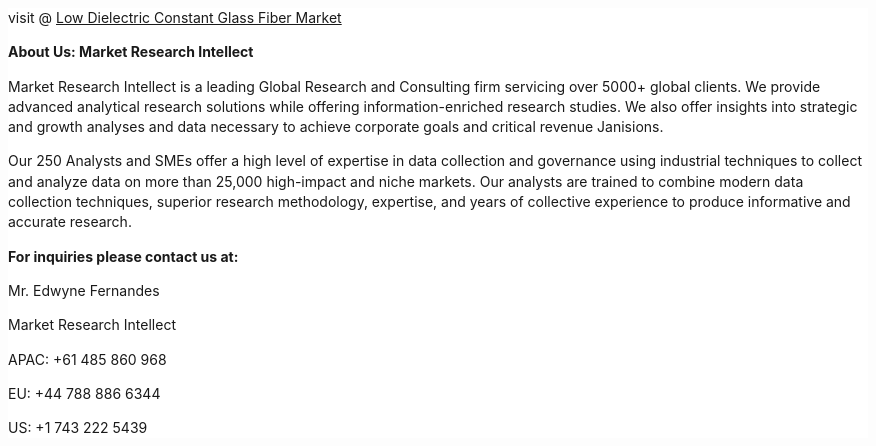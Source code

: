 visit&nbsp;@</strong>&nbsp;</span><span class="font-[700]"><a href="https://www.marketresearchintellect.com/product/low-dielectric-constant-glass-fiber-market/?utm_source=Linkedin&utm_medium=026" target="_blank" data-tracking-control-name="article-ssr-frontend-pulse_little-text-block" data-tracking-will-navigate="" data-test-link="">Low Dielectric Constant Glass Fiber Market</a></span></p><p><strong><span class="font-[700]">About Us: Market Research Intellect</span></strong></p><p><span class="">Market Research Intellect is a leading Global Research and Consulting firm servicing over 5000+ global clients. We provide advanced analytical research solutions while offering information-enriched research studies.&nbsp;</span>We also offer insights into strategic and growth analyses and data necessary to achieve corporate goals and critical revenue Janisions.</p><p><span class="">Our 250 Analysts and SMEs offer a high level of expertise in data collection and governance using industrial techniques to collect and analyze data on more than 25,000 high-impact and niche markets. Our analysts are trained to combine modern data collection techniques, superior research methodology, expertise, and years of collective experience to produce informative and accurate research.</span></p><p><strong>For inquiries please contact us at:</strong></p><p>Mr. Edwyne Fernandes</p><p>Market Research Intellect</p><p>APAC: +61 485 860 968</p><p>EU: +44 788 886 6344</p><p>US: +1 743 222 5439</p>
